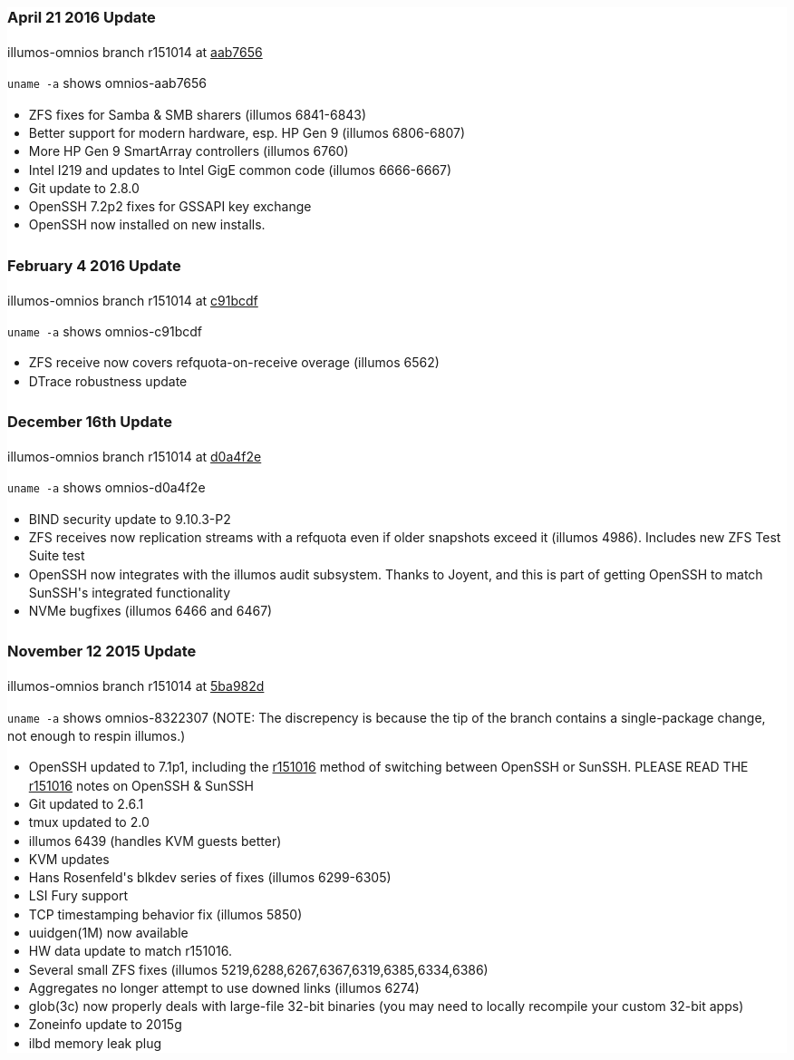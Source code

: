 ### April 21 2016 Update

illumos-omnios branch r151014 at [aab7656](https://omnios.omniti.com/changeset.php/core/illumos-omnios/aab7656)

`uname -a` shows omnios-aab7656

* ZFS fixes for Samba & SMB sharers (illumos 6841-6843)
* Better support for modern hardware, esp. HP Gen 9 (illumos 6806-6807)
* More HP Gen 9 SmartArray controllers (illumos 6760)
* Intel I219 and updates to Intel GigE common code (illumos 6666-6667)
* Git update to 2.8.0
* OpenSSH 7.2p2 fixes for GSSAPI key exchange
* OpenSSH now installed on new installs.

### February 4 2016 Update

illumos-omnios branch r151014 at [c91bcdf](https://omnios.omniti.com/changeset.php/core/illumos-omnios/c91bcdf)

`uname -a` shows omnios-c91bcdf

* ZFS receive now covers refquota-on-receive overage (illumos 6562)
* DTrace robustness update

### December 16th Update

illumos-omnios branch r151014 at [d0a4f2e](https://omnios.omniti.com/changeset.php/core/illumos-omnios/d0a4f2e)

`uname -a` shows omnios-d0a4f2e

* BIND security update to 9.10.3-P2
* ZFS receives now replication streams with a refquota even if
  older snapshots exceed it (illumos 4986). Includes new ZFS Test
  Suite test
* OpenSSH now integrates with the illumos audit subsystem. Thanks
  to Joyent, and this is part of getting OpenSSH to match SunSSH's
  integrated functionality
* NVMe bugfixes (illumos 6466 and 6467)

### November 12 2015 Update

illumos-omnios branch r151014 at [5ba982d](https://omnios.omniti.com/changeset.php/core/illumos-omnios/5ba982d)

`uname -a` shows omnios-8322307 (NOTE: The discrepency is because the tip of the
branch contains a single-package change, not enough to respin illumos.)

* OpenSSH updated to 7.1p1, including the [r151016](r151016.html) method of
  switching between OpenSSH or SunSSH. PLEASE READ THE [r151016](r151016.html)
  notes on OpenSSH & SunSSH
* Git updated to 2.6.1
* tmux updated to 2.0
* illumos 6439 (handles KVM guests better)
* KVM updates
* Hans Rosenfeld's blkdev series of fixes (illumos 6299-6305)
* LSI Fury support
* TCP timestamping behavior fix (illumos 5850)
* uuidgen(1M) now available
* HW data update to match r151016.
* Several small ZFS fixes (illumos 5219,6288,6267,6367,6319,6385,6334,6386)
* Aggregates no longer attempt to use downed links (illumos 6274)
* glob(3c) now properly deals with large-file 32-bit binaries (you may need to locally recompile your custom 32-bit apps)
* Zoneinfo update to 2015g
* ilbd memory leak plug
